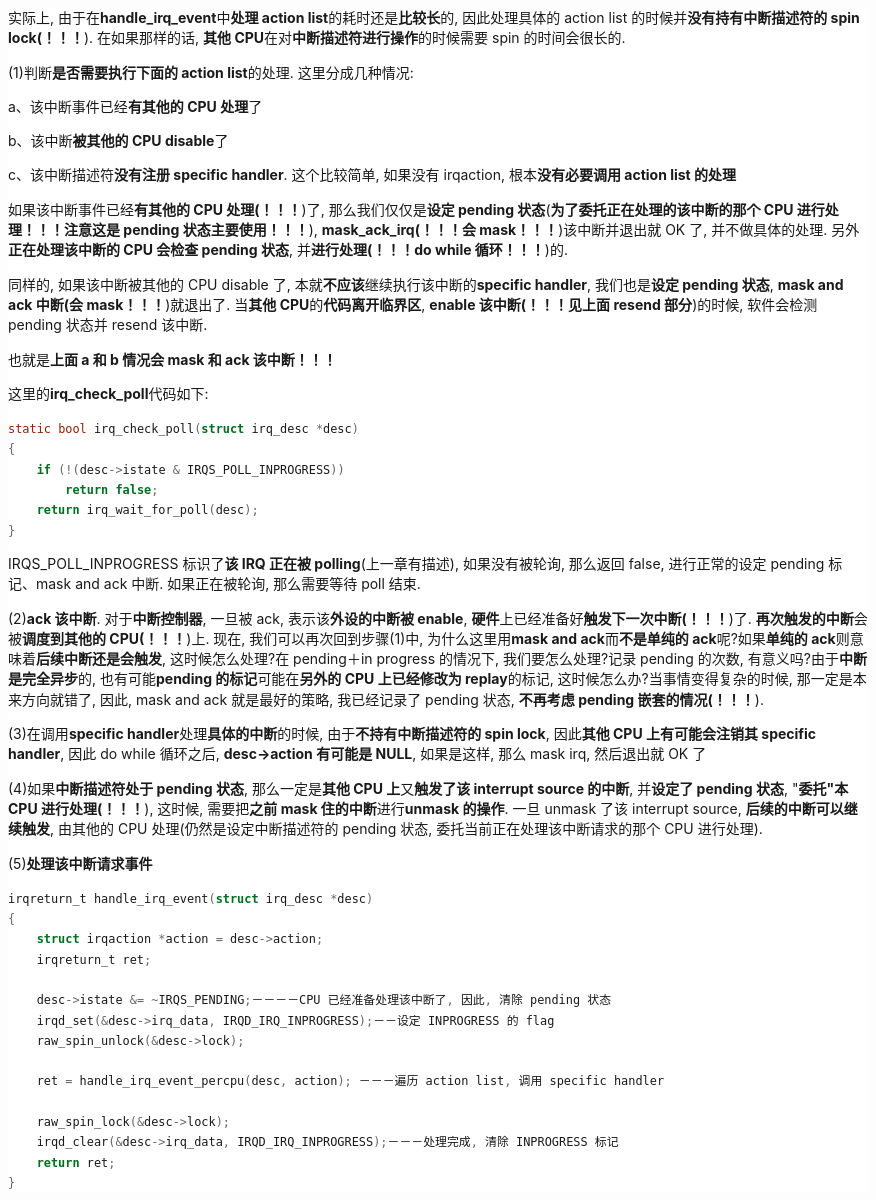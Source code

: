 实际上, 由于在**handle\_irq\_event**中**处理 action list**的耗时还是**比较长**的, 因此处理具体的 action list 的时候并**没有持有中断描述符的 spin lock(！！！**). 在如果那样的话, **其他 CPU**在对**中断描述符进行操作**的时候需要 spin 的时间会很长的.

(1)判断**是否需要执行下面的 action list**的处理. 这里分成几种情况:

a、该中断事件已经**有其他的 CPU 处理**了

b、该中断**被其他的 CPU disable**了

c、该中断描述符**没有注册 specific handler**. 这个比较简单, 如果没有 irqaction, 根本**没有必要调用 action list 的处理**

如果该中断事件已经**有其他的 CPU 处理(！！！**)了, 那么我们仅仅是**设定 pending 状态**(**为了委托正在处理的该中断的那个 CPU 进行处理！！！注意这是 pending 状态主要使用！！！**), **mask\_ack\_irq(！！！会 mask！！！**)该中断并退出就 OK 了, 并不做具体的处理. 另外**正在处理该中断的 CPU 会检查 pending 状态**, 并**进行处理(！！！do while 循环！！！**)的.

同样的, 如果该中断被其他的 CPU disable 了, 本就**不应该**继续执行该中断的**specific handler**, 我们也是**设定 pending 状态**, **mask and ack 中断(会 mask！！！**)就退出了. 当**其他 CPU**的**代码离开临界区**, **enable 该中断(！！！见上面 resend 部分**)的时候, 软件会检测 pending 状态并 resend 该中断.

也就是**上面 a 和 b 情况会 mask 和 ack 该中断！！！**

这里的**irq\_check\_poll**代码如下:

```c
static bool irq_check_poll(struct irq_desc *desc)
{
    if (!(desc->istate & IRQS_POLL_INPROGRESS))
        return false;
    return irq_wait_for_poll(desc);
}
```

IRQS\_POLL\_INPROGRESS 标识了**该 IRQ 正在被 polling**(上一章有描述), 如果没有被轮询, 那么返回 false, 进行正常的设定 pending 标记、mask and ack 中断. 如果正在被轮询, 那么需要等待 poll 结束.

(2)**ack 该中断**. 对于**中断控制器**, 一旦被 ack, 表示该**外设的中断被 enable**, **硬件**上已经准备好**触发下一次中断(！！！**)了. **再次触发的中断**会被**调度到其他的 CPU(！！！**)上. 现在, 我们可以再次回到步骤(1)中, 为什么这里用**mask and ack**而**不是单纯的 ack**呢?如果**单纯的 ack**则意味着**后续中断还是会触发**, 这时候怎么处理?在 pending＋in progress 的情况下, 我们要怎么处理?记录 pending 的次数, 有意义吗?由于**中断是完全异步**的, 也有可能**pending 的标记**可能在**另外的 CPU 上已经修改为 replay**的标记, 这时候怎么办?当事情变得复杂的时候, 那一定是本来方向就错了, 因此, mask and ack 就是最好的策略, 我已经记录了 pending 状态, **不再考虑 pending 嵌套的情况(！！！**).

(3)在调用**specific handler**处理**具体的中断**的时候, 由于**不持有中断描述符的 spin lock**, 因此**其他 CPU 上有可能会注销其 specific handler**, 因此 do while 循环之后, **desc->action 有可能是 NULL**, 如果是这样, 那么 mask irq, 然后退出就 OK 了

(4)如果**中断描述符处于 pending 状态**, 那么一定是**其他 CPU 上**又**触发了该 interrupt source 的中断**, 并**设定了 pending 状态**, "**委托"本 CPU 进行处理(！！！**), 这时候, 需要把**之前 mask 住的中断**进行**unmask 的操作**. 一旦 unmask 了该 interrupt source, **后续的中断可以继续触发**, 由其他的 CPU 处理(仍然是设定中断描述符的 pending 状态, 委托当前正在处理该中断请求的那个 CPU 进行处理).

(5)**处理该中断请求事件**

```c
irqreturn_t handle_irq_event(struct irq_desc *desc)
{
    struct irqaction *action = desc->action;
    irqreturn_t ret;

    desc->istate &= ~IRQS_PENDING;－－－－CPU 已经准备处理该中断了, 因此, 清除 pending 状态
    irqd_set(&desc->irq_data, IRQD_IRQ_INPROGRESS);－－设定 INPROGRESS 的 flag
    raw_spin_unlock(&desc->lock);

    ret = handle_irq_event_percpu(desc, action); －－－遍历 action list, 调用 specific handler

    raw_spin_lock(&desc->lock);
    irqd_clear(&desc->irq_data, IRQD_IRQ_INPROGRESS);－－－处理完成, 清除 INPROGRESS 标记
    return ret;
}
```

